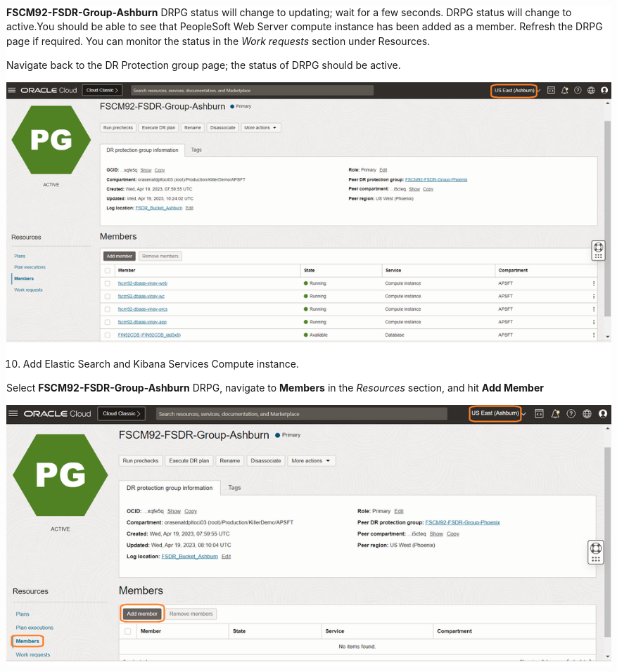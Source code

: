   **FSCM92-FSDR-Group-Ashburn** DRPG status will change to updating; wait for a few seconds. DRPG status will change to active.You should be able to see that PeopleSoft Web Server compute instance has been added as a member. Refresh the DRPG page if required. You can monitor the status in the *Work requests* section under Resources.

  Navigate back to the DR Protection group page; the status of DRPG should be active.

  ![drpg compute added](./images/ashburn-web-added.png)

10. Add Elastic Search and Kibana Services Compute instance.

  Select **FSCM92-FSDR-Group-Ashburn** DRPG, navigate to **Members** in the *Resources* section, and hit **Add Member**

   ![drpg add member](./images/ashburn-add-member.png)
